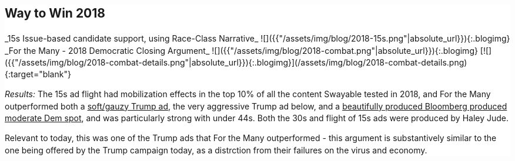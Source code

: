 Way to Win 2018
---------------
<div class="video-responsive">
	<iframe width="100%" height="100%" src="https://www.youtube.com/embed/ORGXbubtxOU" frameborder="0" allow="accelerometer; autoplay; encrypted-media; gyroscope; picture-in-picture" allowfullscreen></iframe>
</div>
_15s Issue-based candidate support, using Race-Class Narrative_
![]({{"/assets/img/blog/2018-15s.png"|absolute_url}}){:.blogimg}

<div class="video-responsive">
<iframe width="100%" src="https://www.youtube.com/embed/ynbRh5rPINU" frameborder="0" allow="accelerometer; autoplay; encrypted-media; gyroscope; picture-in-picture" allowfullscreen></iframe>
</div>
_For the Many - 2018 Democratic Closing Argument_
![]({{"/assets/img/blog/2018-combat.png"|absolute_url}}){:.blogimg}
[![]({{"/assets/img/blog/2018-combat-details.png"|absolute_url}}){:.blogimg}](/assets/img/blog/2018-combat-details.png){:target="blank"}

*Results:* The 15s ad flight had mobilization effects in the top 10% of all the content Swayable tested in 2018, and For the Many outperformed both a [soft/gauzy Trump ad](https://www.youtube.com/watch?v=PsBQNfI-Dxw), the very aggressive Trump ad below, and a [beautifully produced Bloomberg produced moderate Dem spot](https://vimeo.com/297197539), and was particularly strong with under 44s. Both the 30s and flight of 15s ads were produced by Haley Jude.

Relevant to today, this was one of the Trump ads that For the Many outperformed - this argument is substantively similar to the one being offered by the Trump campaign today, as a distrction from their failures on the virus and economy.

<div class="video-responsive">
<iframe width="100%" src="https://www.youtube.com/embed/PeVC5Kp5N4A" frameborder="0" allow="accelerometer; autoplay; encrypted-media; gyroscope; picture-in-picture" allowfullscreen></iframe>
</div>